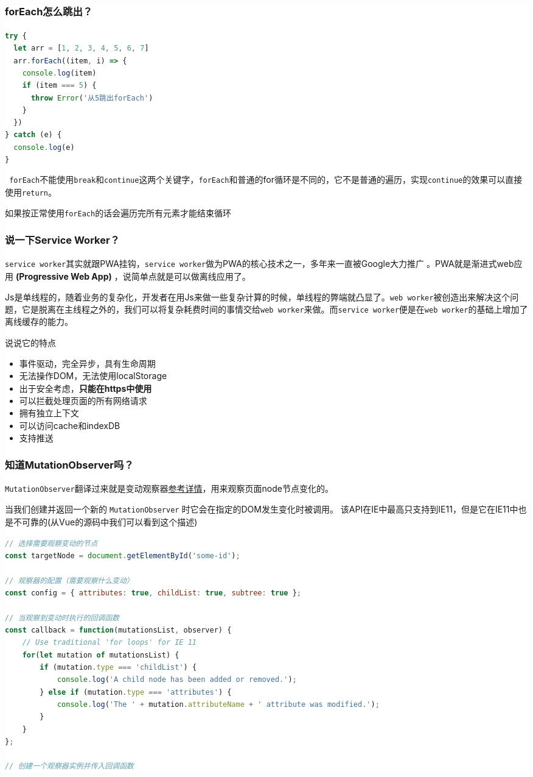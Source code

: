 ### forEach怎么跳出？

```javascript
try {
  let arr = [1, 2, 3, 4, 5, 6, 7]
  arr.forEach((item, i) => {
    console.log(item)
    if (item === 5) {
      throw Error('从5跳出forEach')
    }
  })
} catch (e) {
  console.log(e)
}
```

` forEach`不能使用`break`和`continue`这两个关键字，`forEach`和普通的for循环是不同的，它不是普通的遍历，实现`continue`的效果可以直接使用`return`。 

如果按正常使用`forEach`的话会遍历完所有元素才能结束循环

### 说一下Service Worker？

`service worker`其实就跟PWA挂钩，`service worker`做为PWA的核心技术之一，多年来一直被Google大力推广 。PWA就是渐进式web应用 **(Progressive Web App)** ，说简单点就是可以做离线应用了。

Js是单线程的，随着业务的复杂化，开发者在用Js来做一些复杂计算的时候，单线程的弊端就凸显了。`web worker`被创造出来解决这个问题，它是脱离在主线程之外的，我们可以将复杂耗费时间的事情交给`web worker`来做。而`service worker`便是在`web worker`的基础上增加了离线缓存的能力。

说说它的特点

- 事件驱动，完全异步，具有生命周期
- 无法操作DOM，无法使用localStorage
- 出于安全考虑，**只能在https中使用**
- 可以拦截处理页面的所有网络请求
- 拥有独立上下文
-  可以访问cache和indexDB 
-  支持推送 

### 知道MutationObserver吗？

`MutationObserver`翻译过来就是变动观察器[参考详情](https://developer.mozilla.org/zh-cn/docs/web/api/mutationobserver)，用来观察页面node节点变化的。

当我们创建并返回一个新的 `MutationObserver` 时它会在指定的DOM发生变化时被调用。 该API在IE中最高只支持到IE11，但是它在IE11中也是不可靠的(从Vue的源码中我们可以看到这个描述)

```javascript
// 选择需要观察变动的节点
const targetNode = document.getElementById('some-id');

// 观察器的配置（需要观察什么变动）
const config = { attributes: true, childList: true, subtree: true };

// 当观察到变动时执行的回调函数
const callback = function(mutationsList, observer) {
    // Use traditional 'for loops' for IE 11
    for(let mutation of mutationsList) {
        if (mutation.type === 'childList') {
            console.log('A child node has been added or removed.');
        } else if (mutation.type === 'attributes') {
            console.log('The ' + mutation.attributeName + ' attribute was modified.');
        }
    }
};

// 创建一个观察器实例并传入回调函数
```